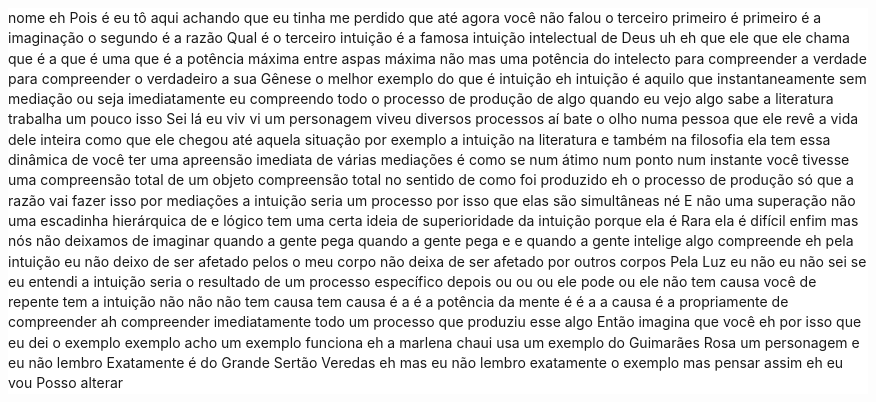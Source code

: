 nome eh Pois é eu tô aqui achando que eu
tinha me perdido que até agora você não
falou o terceiro primeiro é primeiro é a
imaginação o segundo é a razão Qual é o
terceiro intuição é a famosa intuição
intelectual de Deus uh eh que ele que
ele chama que é a que é uma que é a
potência máxima entre aspas máxima não
mas uma potência do intelecto para
compreender a verdade para compreender o
verdadeiro a sua Gênese o melhor exemplo
do que é intuição eh intuição é aquilo
que
instantaneamente sem mediação ou seja
imediatamente eu compreendo todo o
processo de produção de algo quando eu
vejo algo sabe a literatura trabalha um
pouco isso Sei lá eu viv vi um
personagem viveu diversos processos aí
bate o olho numa pessoa que ele revê a
vida dele inteira como que ele chegou
até aquela situação por exemplo a
intuição na literatura e também na
filosofia ela tem essa dinâmica de você
ter uma apreensão imediata de várias
mediações é como se num átimo num ponto
num instante você tivesse uma
compreensão total de um
objeto compreensão total no sentido de
como foi produzido eh o processo de
produção só que a razão vai fazer isso
por mediações
a intuição seria um processo por isso
que elas são simultâneas né E não uma
superação não uma escadinha hierárquica
de e lógico tem uma certa ideia de
superioridade da intuição porque ela é
Rara ela é difícil enfim mas nós não
deixamos de imaginar quando a gente
pega quando a gente pega e e quando a
gente intelige algo compreende eh pela
intuição eu não deixo de ser afetado
pelos o meu corpo não deixa de ser
afetado por outros corpos Pela Luz eu
não eu não sei se eu entendi a intuição
seria o resultado de um processo
específico depois ou ou ou ele pode ou
ele não tem causa você de repente tem a
intuição não não não tem causa tem causa
é a é a potência da mente é é a a causa
é a propriamente de compreender
ah compreender imediatamente todo um
processo que produziu esse algo Então
imagina que você eh por isso que eu dei
o exemplo exemplo acho um exemplo
funciona
eh a marlena chaui usa um exemplo do
Guimarães Rosa um personagem e eu não
lembro Exatamente é do Grande Sertão
Veredas
eh mas eu não lembro exatamente o
exemplo
mas pensar assim
eh eu vou Posso alterar